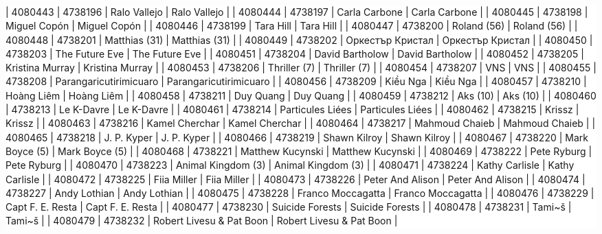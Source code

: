 | 4080443 | 4738196 | Ralo Vallejo | Ralo Vallejo |
| 4080444 | 4738197 | Carla Carbone | Carla Carbone |
| 4080445 | 4738198 | Miguel Copón | Miguel Copón |
| 4080446 | 4738199 | Tara Hill | Tara Hill |
| 4080447 | 4738200 | Roland (56) | Roland (56) |
| 4080448 | 4738201 | Matthias (31) | Matthias (31) |
| 4080449 | 4738202 | Оркестър Кристал | Оркестър Кристал |
| 4080450 | 4738203 | The Future Eve | The Future Eve |
| 4080451 | 4738204 | David Bartholow | David Bartholow |
| 4080452 | 4738205 | Kristina Murray | Kristina Murray |
| 4080453 | 4738206 | Thriller (7) | Thriller (7) |
| 4080454 | 4738207 | VNS | VNS |
| 4080455 | 4738208 | Parangaricutirimicuaro | Parangaricutirimicuaro |
| 4080456 | 4738209 | Kiều Nga | Kiều Nga |
| 4080457 | 4738210 | Hoàng Liêm | Hoàng Liêm |
| 4080458 | 4738211 | Duy Quang | Duy Quang |
| 4080459 | 4738212 | Aks (10) | Aks (10) |
| 4080460 | 4738213 | Le K-Davre | Le K-Davre |
| 4080461 | 4738214 | Particules Liées | Particules Liées |
| 4080462 | 4738215 | Krissz | Krissz |
| 4080463 | 4738216 | Kamel Cherchar | Kamel Cherchar |
| 4080464 | 4738217 | Mahmoud Chaieb | Mahmoud Chaieb |
| 4080465 | 4738218 | J. P. Kyper | J. P. Kyper |
| 4080466 | 4738219 | Shawn Kilroy | Shawn Kilroy |
| 4080467 | 4738220 | Mark Boyce (5) | Mark Boyce (5) |
| 4080468 | 4738221 | Matthew Kucynski | Matthew Kucynski |
| 4080469 | 4738222 | Pete Ryburg | Pete Ryburg |
| 4080470 | 4738223 | Animal Kingdom (3) | Animal Kingdom (3) |
| 4080471 | 4738224 | Kathy Carlisle | Kathy Carlisle |
| 4080472 | 4738225 | Fiia Miller | Fiia Miller |
| 4080473 | 4738226 | Peter And Alison | Peter And Alison |
| 4080474 | 4738227 | Andy Lothian | Andy Lothian |
| 4080475 | 4738228 | Franco Moccagatta | Franco Moccagatta |
| 4080476 | 4738229 | Capt F. E. Resta | Capt F. E. Resta |
| 4080477 | 4738230 | Suicide Forests | Suicide Forests |
| 4080478 | 4738231 | Tami~š | Tami~š |
| 4080479 | 4738232 | Robert Livesu & Pat Boon | Robert Livesu & Pat Boon |